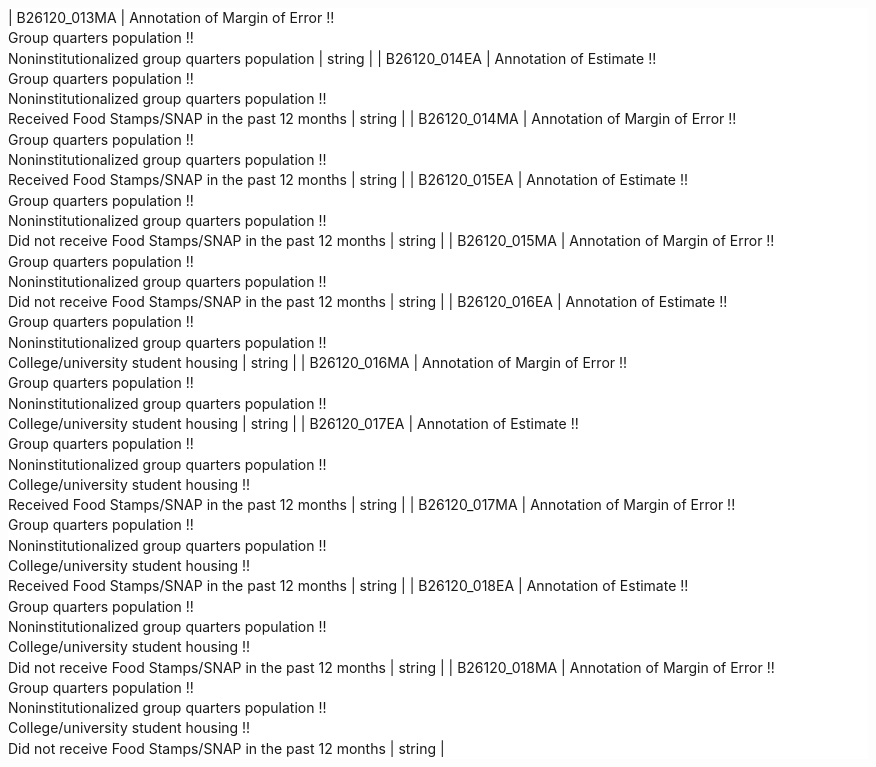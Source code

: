 | B26120_013MA | Annotation of Margin of Error !!<br>Group quarters population !!<br>Noninstitutionalized group quarters population | string |
| B26120_014EA | Annotation of Estimate !!<br>Group quarters population !!<br>Noninstitutionalized group quarters population !!<br>Received Food Stamps/SNAP in the past 12 months | string |
| B26120_014MA | Annotation of Margin of Error !!<br>Group quarters population !!<br>Noninstitutionalized group quarters population !!<br>Received Food Stamps/SNAP in the past 12 months | string |
| B26120_015EA | Annotation of Estimate !!<br>Group quarters population !!<br>Noninstitutionalized group quarters population !!<br>Did not receive Food Stamps/SNAP in the past 12 months | string |
| B26120_015MA | Annotation of Margin of Error !!<br>Group quarters population !!<br>Noninstitutionalized group quarters population !!<br>Did not receive Food Stamps/SNAP in the past 12 months | string |
| B26120_016EA | Annotation of Estimate !!<br>Group quarters population !!<br>Noninstitutionalized group quarters population !!<br>College/university student housing | string |
| B26120_016MA | Annotation of Margin of Error !!<br>Group quarters population !!<br>Noninstitutionalized group quarters population !!<br>College/university student housing | string |
| B26120_017EA | Annotation of Estimate !!<br>Group quarters population !!<br>Noninstitutionalized group quarters population !!<br>College/university student housing !!<br>Received Food Stamps/SNAP in the past 12 months | string |
| B26120_017MA | Annotation of Margin of Error !!<br>Group quarters population !!<br>Noninstitutionalized group quarters population !!<br>College/university student housing !!<br>Received Food Stamps/SNAP in the past 12 months | string |
| B26120_018EA | Annotation of Estimate !!<br>Group quarters population !!<br>Noninstitutionalized group quarters population !!<br>College/university student housing !!<br>Did not receive Food Stamps/SNAP in the past 12 months | string |
| B26120_018MA | Annotation of Margin of Error !!<br>Group quarters population !!<br>Noninstitutionalized group quarters population !!<br>College/university student housing !!<br>Did not receive Food Stamps/SNAP in the past 12 months | string |

